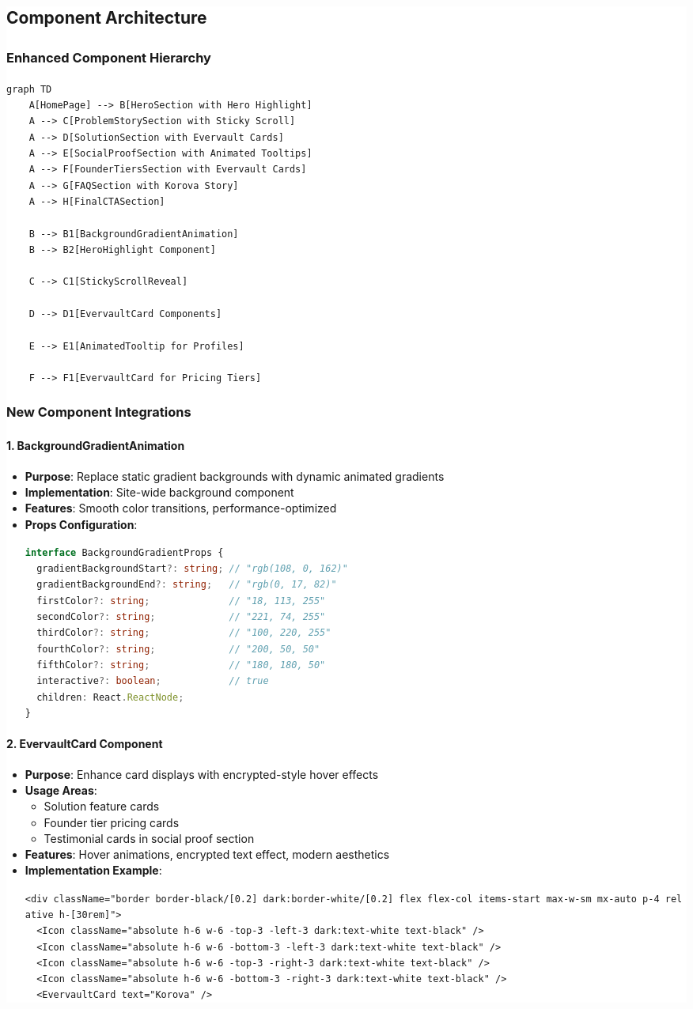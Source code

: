 ## Component Architecture

### Enhanced Component Hierarchy

```mermaid
graph TD
    A[HomePage] --> B[HeroSection with Hero Highlight]
    A --> C[ProblemStorySection with Sticky Scroll]
    A --> D[SolutionSection with Evervault Cards]
    A --> E[SocialProofSection with Animated Tooltips]
    A --> F[FounderTiersSection with Evervault Cards]
    A --> G[FAQSection with Korova Story]
    A --> H[FinalCTASection]
    
    B --> B1[BackgroundGradientAnimation]
    B --> B2[HeroHighlight Component]
    
    C --> C1[StickyScrollReveal]
    
    D --> D1[EvervaultCard Components]
    
    E --> E1[AnimatedTooltip for Profiles]
    
    F --> F1[EvervaultCard for Pricing Tiers]
```

### New Component Integrations

#### 1. BackgroundGradientAnimation
- **Purpose**: Replace static gradient backgrounds with dynamic animated gradients
- **Implementation**: Site-wide background component
- **Features**: Smooth color transitions, performance-optimized
- **Props Configuration**:
  ```typescript
  interface BackgroundGradientProps {
    gradientBackgroundStart?: string; // "rgb(108, 0, 162)"
    gradientBackgroundEnd?: string;   // "rgb(0, 17, 82)"
    firstColor?: string;              // "18, 113, 255"
    secondColor?: string;             // "221, 74, 255"
    thirdColor?: string;              // "100, 220, 255"
    fourthColor?: string;             // "200, 50, 50"
    fifthColor?: string;              // "180, 180, 50"
    interactive?: boolean;            // true
    children: React.ReactNode;
  }
  ```

#### 2. EvervaultCard Component
- **Purpose**: Enhance card displays with encrypted-style hover effects
- **Usage Areas**:
  - Solution feature cards
  - Founder tier pricing cards
  - Testimonial cards in social proof section
- **Features**: Hover animations, encrypted text effect, modern aesthetics
- **Implementation Example**:
  ```tsx
  <div className="border border-black/[0.2] dark:border-white/[0.2] flex flex-col items-start max-w-sm mx-auto p-4 relative h-[30rem]">
    <Icon className="absolute h-6 w-6 -top-3 -left-3 dark:text-white text-black" />
    <Icon className="absolute h-6 w-6 -bottom-3 -left-3 dark:text-white text-black" />
    <Icon className="absolute h-6 w-6 -top-3 -right-3 dark:text-white text-black" />
    <Icon className="absolute h-6 w-6 -bottom-3 -right-3 dark:text-white text-black" />
    <EvervaultCard text="Korova" />
  ```